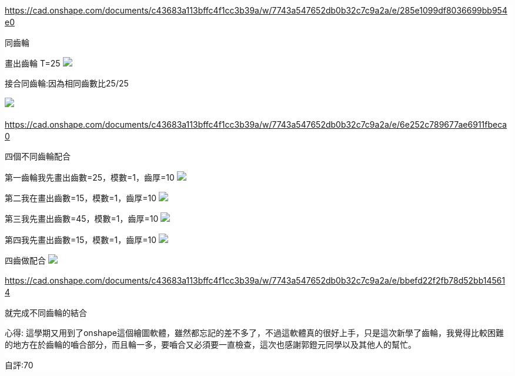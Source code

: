 <a href="https://cad.onshape.com/documents/c43683a113bffc4f1cc3b39a/w/7743a547652db0b32c7c9a2a/e/285e1099df8036699bb954e0">https://cad.onshape.com/documents/c43683a113bffc4f1cc3b39a/w/7743a547652db0b32c7c9a2a/e/285e1099df8036699bb954e0</a>

同齒輪

畫出齒輪 T=25
<img src="http://i.imgur.com/Ok4IBj6.jpg">

接合同齒輪:因為相同齒數比25/25

<img src="http://i.imgur.com/GKa7KRt.jpg">

<a href="https://cad.onshape.com/documents/c43683a113bffc4f1cc3b39a/w/7743a547652db0b32c7c9a2a/e/6e252c789677ae6911fbeca0">https://cad.onshape.com/documents/c43683a113bffc4f1cc3b39a/w/7743a547652db0b32c7c9a2a/e/6e252c789677ae6911fbeca0</a>


四個不同齒輪配合


第一齒輪我先畫出齒數=25，模數=1，齒厚=10
<img src="http://i.imgur.com/8oeh31z.jpg">

第二我在畫出齒數=15，模數=1，齒厚=10
<img src="http://i.imgur.com/y7OLcJG.jpg">


第三我先畫出齒數=45，模數=1，齒厚=10
<img src="http://i.imgur.com/ivKyXrl.jpg">


第四我先畫出齒數=15，模數=1，齒厚=10
<img src="http://i.imgur.com/2kedgwD.jpg">

四齒做配合
<img src="http://i.imgur.com/H6FUDMh.jpg">

<a href="https://cad.onshape.com/documents/c43683a113bffc4f1cc3b39a/w/7743a547652db0b32c7c9a2a/e/bbefd22f2fb78d52bb145614">https://cad.onshape.com/documents/c43683a113bffc4f1cc3b39a/w/7743a547652db0b32c7c9a2a/e/bbefd22f2fb78d52bb145614</a>

就完成不同齒輪的結合


心得:
這學期又用到了onshape這個繪圖軟體，雖然都忘記的差不多了，不過這軟體真的很好上手，只是這次新學了齒輪，我覺得比較困難的地方在於齒輪的嚙合部分，而且輪一多，要嚙合又必須要一直檢查，這次也感謝郭鐙元同學以及其他人的幫忙。

自評:70